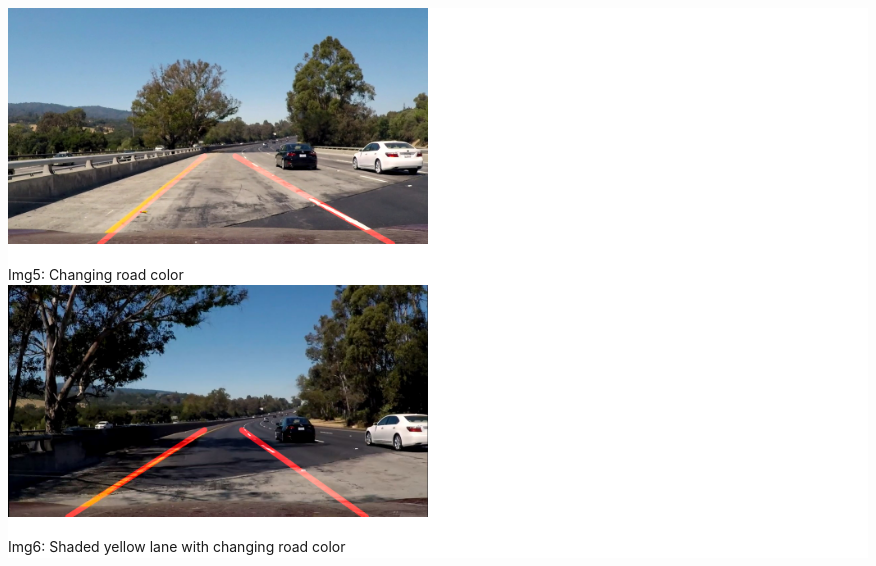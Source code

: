 <td><img src="./test_images_output/output/lane_test4.jpg" width="420" alt="Changing road color" style="display:block"/><br>Img5: Changing road color</td>
<td><img src="./test_images_output/output/lane_test7.jpg" width="420" alt="Shaded yellow lane with changing road color" style="display:block"/><br>Img6: Shaded yellow lane with changing road color</td>
</tr>
</table>
